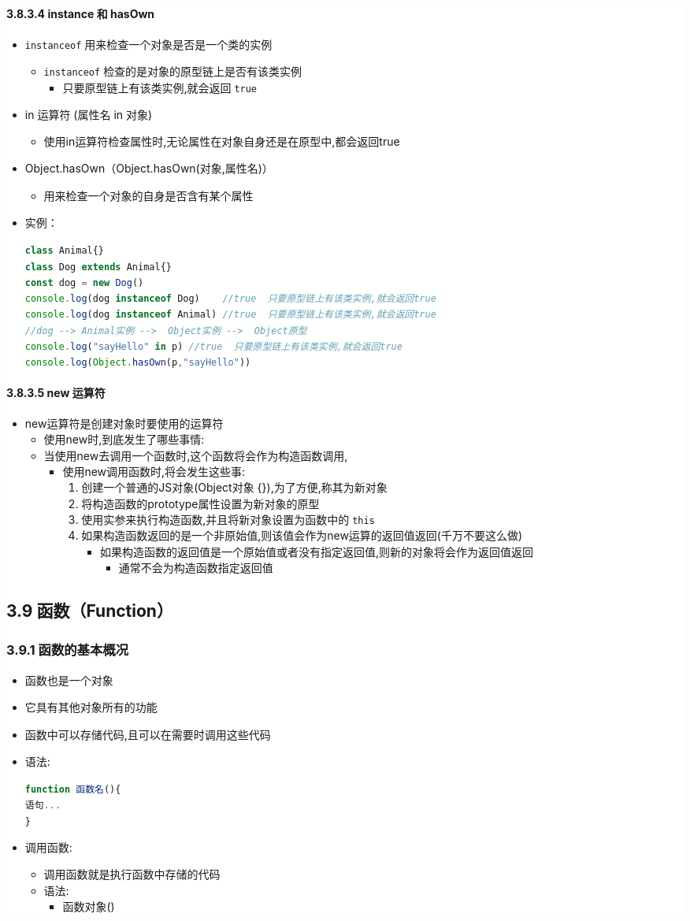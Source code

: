 #### 3.8.3.4 instance 和 hasOwn

- `instanceof` 用来检查一个对象是否是一个类的实例
	- `instanceof` 检查的是对象的原型链上是否有该类实例
		- 只要原型链上有该类实例,就会返回 `true`

- in 运算符 (属性名 in 对象)
	- 使用in运算符检查属性时,无论属性在对象自身还是在原型中,都会返回true

- Object.hasOwn（Object.hasOwn(对象,属性名)）
	- 用来检查一个对象的自身是否含有某个属性
- 实例：
	```js
	class Animal{}
	class Dog extends Animal{}
	const dog = new Dog()
	console.log(dog instanceof Dog)    //true  只要原型链上有该类实例,就会返回true
	console.log(dog instanceof Animal) //true  只要原型链上有该类实例,就会返回true
	//dog --> Animal实例 -->  Object实例 -->  Object原型
	console.log("sayHello" in p) //true  只要原型链上有该类实例,就会返回true
	console.log(Object.hasOwn(p,"sayHello")) 
	```

#### 3.8.3.5 new 运算符


 - new运算符是创建对象时要使用的运算符
    - 使用new时,到底发生了哪些事情:
    - 当使用new去调用一个函数时,这个函数将会作为构造函数调用,
        - 使用new调用函数时,将会发生这些事:
            1. 创建一个普通的JS对象(Object对象 {}),为了方便,称其为新对象
            2. 将构造函数的prototype属性设置为新对象的原型
            3. 使用实参来执行构造函数,并且将新对象设置为函数中的 `this`
            4. 如果构造函数返回的是一个非原始值,则该值会作为new运算的返回值返回(千万不要这么做)
                - 如果构造函数的返回值是一个原始值或者没有指定返回值,则新的对象将会作为返回值返回
                    - 通常不会为构造函数指定返回值

## 3.9 函数（Function）
### 3.9.1 函数的基本概况


- 函数也是一个对象
- 它具有其他对象所有的功能
- 函数中可以存储代码,且可以在需要时调用这些代码

- 语法:
	```js
	function 函数名(){
	语句...
	}
	```

- 调用函数:
	- 调用函数就是执行函数中存储的代码
	- 语法:
		- 函数对象()
